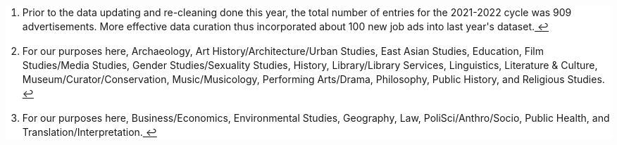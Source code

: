 <div class="footnotes"><ol>
        <li class="footnote" id="fn:1">
            <p>Prior to the data updating and re-cleaning done this year, the total number of entries for the 2021-2022 cycle was 909 advertisements. More effective data curation thus incorporated about 100 new job ads into last year's dataset.<a href="#fnref:1" title="return to article"> ↩</a></p>
        </li>
        <li class="footnote" id="fn:2">
            <p>For our purposes here, Archaeology, Art History/Architecture/Urban Studies, East Asian Studies, Education, Film Studies/Media Studies, Gender Studies/Sexuality Studies, History, Library/Library Services, Linguistics, Literature & Culture, Museum/Curator/Conservation, Music/Musicology, Performing Arts/Drama, Philosophy, Public History, and Religious Studies.<a href="#fnref:2" title="return to article"> ↩</a></p>
        </li>
        <li class="footnote" id="fn:3">
            <p>For our purposes here, Business/Economics, Environmental Studies, Geography, Law, PoliSci/Anthro/Socio, Public Health, and Translation/Interpretation.<a href="#fnref:3" title="return to article"> ↩</a></p>
        </li>
</ol></div>
